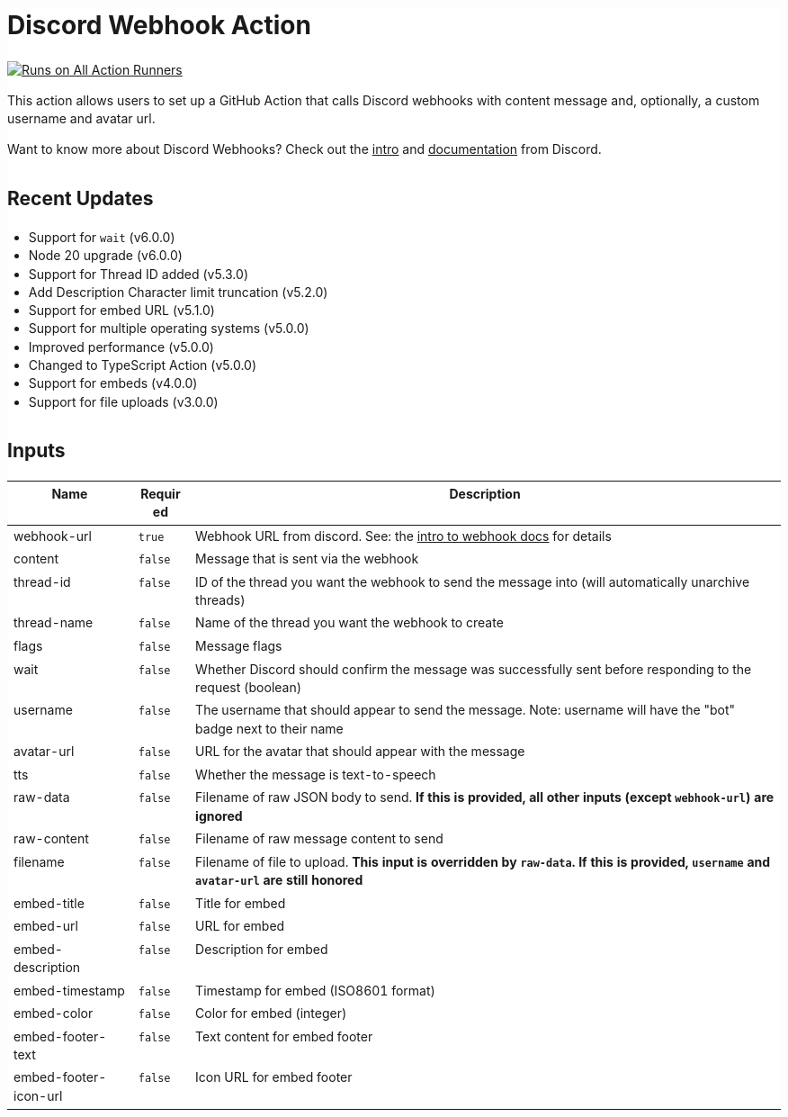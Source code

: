 # Discord Webhook Action

[![Runs on All Action Runners](https://github.com/tsickert/discord-webhook/actions/workflows/os-test.yml/badge.svg?branch=master)](https://github.com/tsickert/discord-webhook/actions/workflows/os-test.yml)

This action allows users to set up a GitHub Action that calls Discord webhooks with content message and, optionally, a custom username and avatar url.

Want to know more about Discord Webhooks? Check out the [intro](https://support.discord.com/hc/en-us/articles/228383668-Intro-to-Webhooks) and [documentation](https://discord.com/developers/docs/resources/webhook#execute-webhook) from Discord.

## Recent Updates
- Support for `wait` (v6.0.0)
- Node 20 upgrade (v6.0.0)
- Support for Thread ID added (v5.3.0)
- Add Description Character limit truncation (v5.2.0)
- Support for embed URL (v5.1.0)
- Support for multiple operating systems (v5.0.0)
- Improved performance (v5.0.0)
- Changed to TypeScript Action (v5.0.0)
- Support for embeds (v4.0.0)
- Support for file uploads (v3.0.0)

## Inputs

| Name                  | Required | Description                                                                                                                                       |
|-----------------------|----------|---------------------------------------------------------------------------------------------------------------------------------------------------|
| webhook-url           | `true`   | Webhook URL from discord. See: the [intro to webhook docs](https://support.discord.com/hc/en-us/articles/228383668-Intro-to-Webhooks) for details |
| content               | `false`  | Message that is sent via the webhook                                                                                                              |
| thread-id             | `false`  | ID of the thread you want the webhook to send the message into (will automatically unarchive threads)                                             |
| thread-name           | `false`  | Name of the thread you want the webhook to create                                                                                                 |
| flags                 | `false`  | Message flags                                                                                                                                     |
| wait                  | `false`  | Whether Discord should confirm the message was successfully sent before responding to the request (boolean)                                       |
| username              | `false`  | The username that should appear to send the message. Note: username will have the "bot" badge next to their name                                  |
| avatar-url            | `false`  | URL for the avatar that should appear with the message                                                                                            |
| tts                   | `false`  | Whether the message is text-to-speech                                                                                                             |
| raw-data              | `false`  | Filename of raw JSON body to send. **If this is provided, all other inputs (except `webhook-url`) are ignored**                                   |
| raw-content           | `false`  | Filename of raw message content to send                                                                                                           |
| filename              | `false`  | Filename of file to upload. **This input is overridden by `raw-data`. If this is provided, `username` and `avatar-url` are still honored**        |
| embed-title           | `false`  | Title for embed                                                                                                                                   |
| embed-url             | `false`  | URL for embed                                                                                                                                     |
| embed-description     | `false`  | Description for embed                                                                                                                             |
| embed-timestamp       | `false`  | Timestamp for embed (ISO8601 format)                                                                                                              |
| embed-color           | `false`  | Color for embed (integer)                                                                                                                         |
| embed-footer-text     | `false`  | Text content for embed footer                                                                                                                     |
| embed-footer-icon-url | `false`  | Icon URL for embed footer                                                                                                                         |